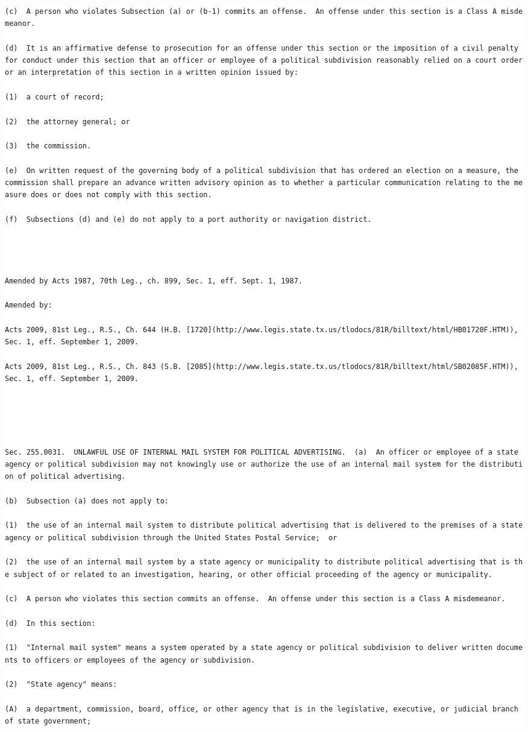     (c)  A person who violates Subsection (a) or (b-1) commits an offense.  An offense under this section is a Class A misdemeanor.
    
    (d)  It is an affirmative defense to prosecution for an offense under this section or the imposition of a civil penalty for conduct under this section that an officer or employee of a political subdivision reasonably relied on a court order or an interpretation of this section in a written opinion issued by:
    
    (1)  a court of record;
    
    (2)  the attorney general; or
    
    (3)  the commission.
    
    (e)  On written request of the governing body of a political subdivision that has ordered an election on a measure, the commission shall prepare an advance written advisory opinion as to whether a particular communication relating to the measure does or does not comply with this section.
    
    (f)  Subsections (d) and (e) do not apply to a port authority or navigation district.
    
    
    
    
    Amended by Acts 1987, 70th Leg., ch. 899, Sec. 1, eff. Sept. 1, 1987.
    
    Amended by: 
    
    Acts 2009, 81st Leg., R.S., Ch. 644 (H.B. [1720](http://www.legis.state.tx.us/tlodocs/81R/billtext/html/HB01720F.HTM)), Sec. 1, eff. September 1, 2009.
    
    Acts 2009, 81st Leg., R.S., Ch. 843 (S.B. [2085](http://www.legis.state.tx.us/tlodocs/81R/billtext/html/SB02085F.HTM)), Sec. 1, eff. September 1, 2009.
    
    
    
    
    
    Sec. 255.0031.  UNLAWFUL USE OF INTERNAL MAIL SYSTEM FOR POLITICAL ADVERTISING.  (a)  An officer or employee of a state agency or political subdivision may not knowingly use or authorize the use of an internal mail system for the distribution of political advertising.
    
    (b)  Subsection (a) does not apply to:
    
    (1)  the use of an internal mail system to distribute political advertising that is delivered to the premises of a state agency or political subdivision through the United States Postal Service;  or
    
    (2)  the use of an internal mail system by a state agency or municipality to distribute political advertising that is the subject of or related to an investigation, hearing, or other official proceeding of the agency or municipality.
    
    (c)  A person who violates this section commits an offense.  An offense under this section is a Class A misdemeanor.
    
    (d)  In this section:
    
    (1)  "Internal mail system" means a system operated by a state agency or political subdivision to deliver written documents to officers or employees of the agency or subdivision.
    
    (2)  "State agency" means:
    
    (A)  a department, commission, board, office, or other agency that is in the legislative, executive, or judicial branch of state government;
    